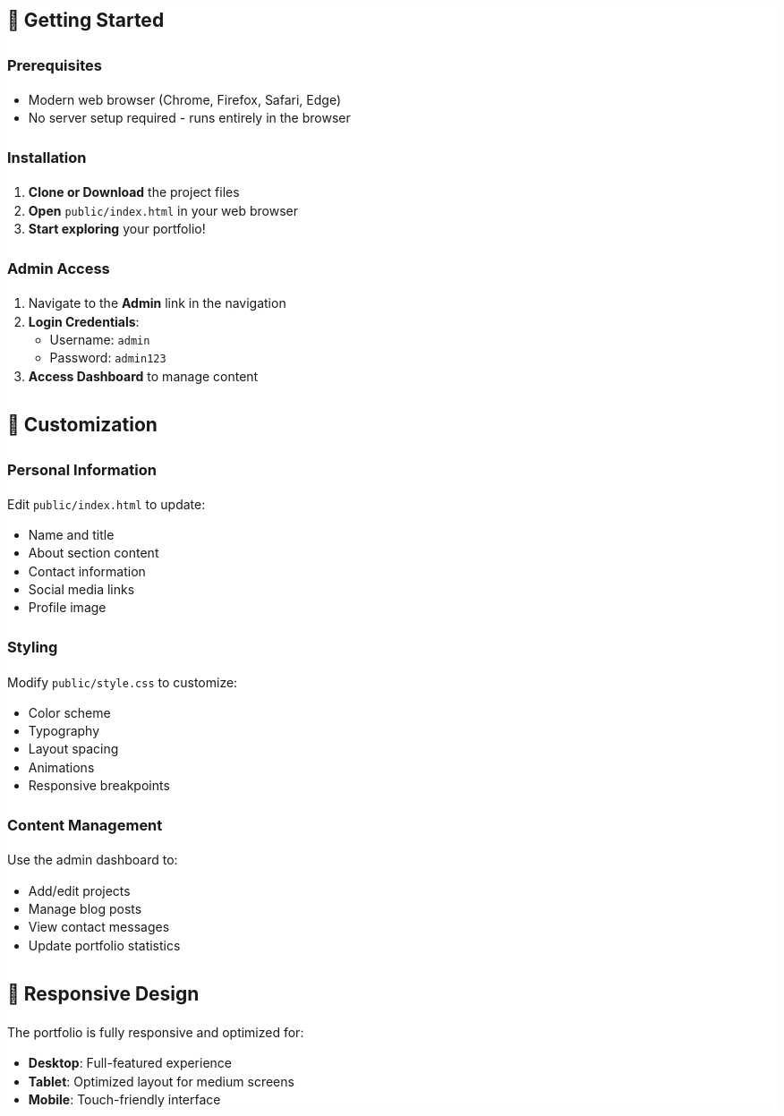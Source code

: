 ## 🚀 Getting Started

### Prerequisites
- Modern web browser (Chrome, Firefox, Safari, Edge)
- No server setup required - runs entirely in the browser

### Installation
1. **Clone or Download** the project files
2. **Open** `public/index.html` in your web browser
3. **Start exploring** your portfolio!

### Admin Access
1. Navigate to the **Admin** link in the navigation
2. **Login Credentials**:
   - Username: `admin`
   - Password: `admin123`
3. **Access Dashboard** to manage content

## 🎨 Customization

### Personal Information
Edit `public/index.html` to update:
- Name and title
- About section content
- Contact information
- Social media links
- Profile image

### Styling
Modify `public/style.css` to customize:
- Color scheme
- Typography
- Layout spacing
- Animations
- Responsive breakpoints

### Content Management
Use the admin dashboard to:
- Add/edit projects
- Manage blog posts
- View contact messages
- Update portfolio statistics

## 📱 Responsive Design

The portfolio is fully responsive and optimized for:
- **Desktop**: Full-featured experience
- **Tablet**: Optimized layout for medium screens
- **Mobile**: Touch-friendly interface
